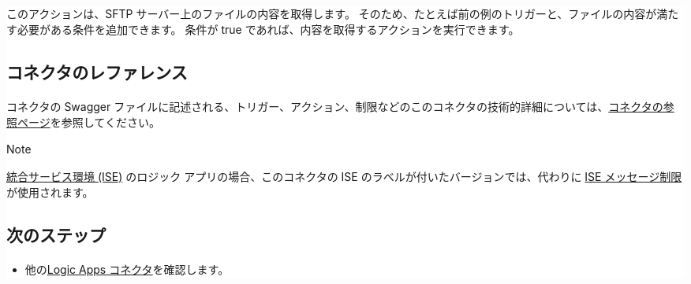 このアクションは、SFTP サーバー上のファイルの内容を取得します。 そのため、たとえば前の例のトリガーと、ファイルの内容が満たす必要がある条件を追加できます。 条件が true であれば、内容を取得するアクションを実行できます。

## <a name="connector-reference"></a>コネクタのレファレンス

コネクタの Swagger ファイルに記述される、トリガー、アクション、制限などのこのコネクタの技術的詳細については、[コネクタの参照ページ](https://docs.microsoft.com/connectors/sftpwithssh/)を参照してください。

> [!NOTE]
> [統合サービス環境 (ISE)](../logic-apps/connect-virtual-network-vnet-isolated-environment-overview.md) のロジック アプリの場合、このコネクタの ISE のラベルが付いたバージョンでは、代わりに [ISE メッセージ制限](../logic-apps/logic-apps-limits-and-config.md#message-size-limits)が使用されます。

## <a name="next-steps"></a>次のステップ

* 他の[Logic Apps コネクタ](../connectors/apis-list.md)を確認します。
